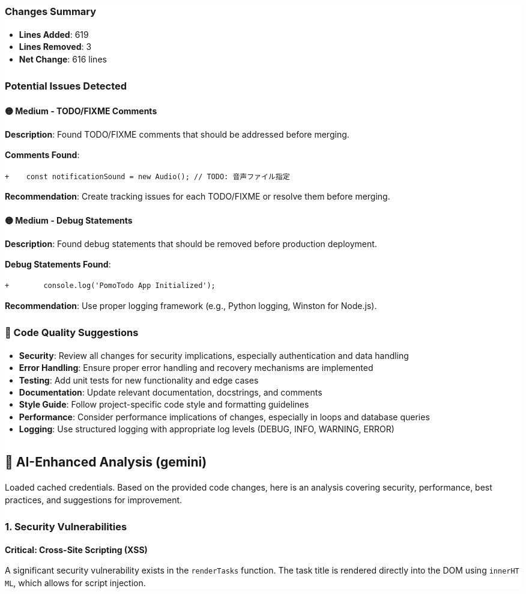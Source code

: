 ### Changes Summary

- **Lines Added**: 619
- **Lines Removed**: 3
- **Net Change**: 616 lines

### Potential Issues Detected

#### 🟡 **Medium - TODO/FIXME Comments**

**Description**: Found TODO/FIXME comments that should be addressed before merging.

**Comments Found**:
```
+    const notificationSound = new Audio(); // TODO: 音声ファイル指定
```

**Recommendation**: Create tracking issues for each TODO/FIXME or resolve them before merging.

#### 🟡 **Medium - Debug Statements**

**Description**: Found debug statements that should be removed before production deployment.

**Debug Statements Found**:
```
+        console.log('PomoTodo App Initialized');
```

**Recommendation**: Use proper logging framework (e.g., Python logging, Winston for Node.js).

### 📝 Code Quality Suggestions

- **Security**: Review all changes for security implications, especially authentication and data handling
- **Error Handling**: Ensure proper error handling and recovery mechanisms are implemented
- **Testing**: Add unit tests for new functionality and edge cases
- **Documentation**: Update relevant documentation, docstrings, and comments
- **Style Guide**: Follow project-specific code style and formatting guidelines
- **Performance**: Consider performance implications of changes, especially in loops and database queries
- **Logging**: Use structured logging with appropriate log levels (DEBUG, INFO, WARNING, ERROR)

## 🤖 AI-Enhanced Analysis (gemini)

Loaded cached credentials.
Based on the provided code changes, here is an analysis covering security, performance, best practices, and suggestions for improvement.

### 1. Security Vulnerabilities

**Critical: Cross-Site Scripting (XSS)**

A significant security vulnerability exists in the `renderTasks` function. The task title is rendered directly into the DOM using `innerHTML`, which allows for script injection.
